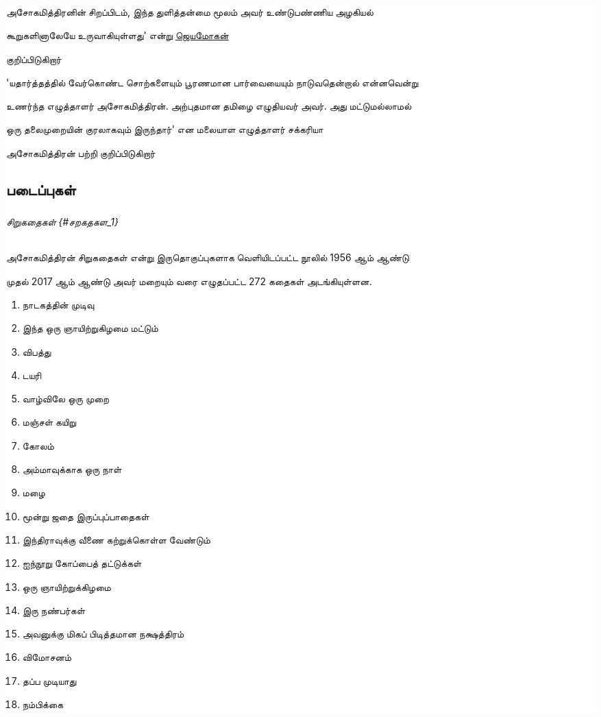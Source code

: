 அசோகமித்திரனின் சிறப்பிடம், இந்த துளித்தன்மை மூலம் அவர் உண்டுபண்ணிய அழகியல்

கூறுகளினாலேயே உருவாகியுள்ளது' என்று [ஜெயமோகன்](ஜெயமோகன் "wikilink")

குறிப்பிடுகிறார்



\'யதார்த்தத்தில் வேர்கொண்ட சொற்களையும் பூரணமான பார்வையையும் நாடுவதென்றால் என்னவென்று

உணர்ந்த எழுத்தாளர் அசோகமித்திரன். அற்புதமான தமிழை எழுதியவர் அவர். அது மட்டுமல்லாமல்

ஒரு தலைமுறையின் குரலாகவும் இருந்தார்\' என மலையாள எழுத்தாளர் சக்கரியா

அசோகமித்திரன் பற்றி குறிப்பிடுகிறார்



## படைப்புகள்



###### சிறுகதைகள் {#சறகதகள_1}



அசோகமித்திரன் சிறுகதைகள் என்று இருதொகுப்புகளாக வெளியிடப்பட்ட நூலில் 1956 ஆம் ஆண்டு

முதல் 2017 ஆம் ஆண்டு அவர் மறையும் வரை எழுதப்பட்ட 272 கதைகள் அடங்கியுள்ளன.



1.  நாடகத்தின் முடிவு

2.  இந்த ஒரு ஞாயிற்றுகிழமை மட்டும்

3.  விபத்து

4.  டயரி

5.  வாழ்விலே ஒரு முறை

6.  மஞ்சள் கயிறு

7.  கோலம்

8.  அம்மாவுக்காக ஒரு நாள்

9.  மழை

10. மூன்று ஜதை இருப்புப்பாதைகள்

11. இந்திராவுக்கு வீணை கற்றுக்கொள்ள வேண்டும்

12. ஐந்நூறு கோப்பைத் தட்டுக்கள்

13. ஒரு ஞாயிற்றுக்கிழமை

14. இரு நண்பர்கள்

15. அவனுக்கு மிகப் பிடித்தமான நக்ஷத்திரம்

16. விமோசனம்

17. தப்ப முடியாது

18. நம்பிக்கை
